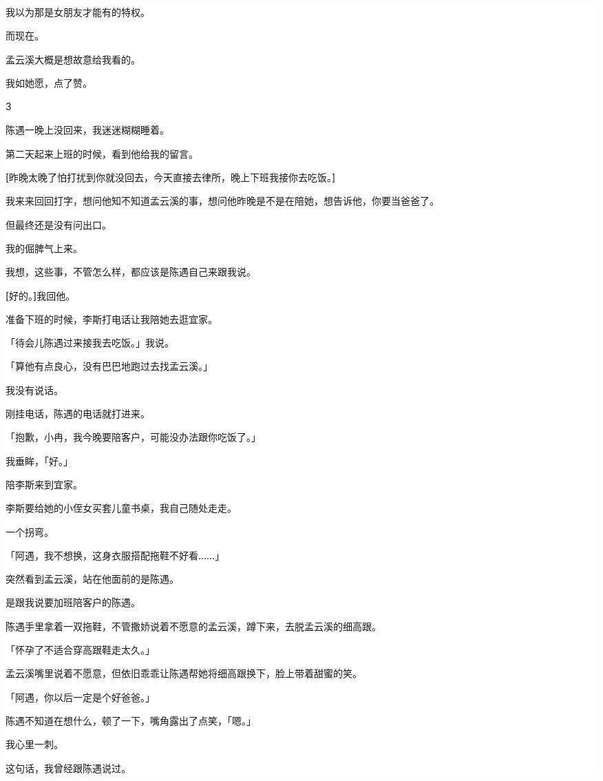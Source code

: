 我以为那是女朋友才能有的特权。

而现在。

孟云溪大概是想故意给我看的。

我如她愿，点了赞。

3

陈遇一晚上没回来，我迷迷糊糊睡着。

第二天起来上班的时候，看到他给我的留言。

[昨晚太晚了怕打扰到你就没回去，今天直接去律所，晚上下班我接你去吃饭。]

我来来回回打字，想问他知不知道孟云溪的事，想问他昨晚是不是在陪她，想告诉他，你要当爸爸了。

但最终还是没有问出口。

我的倔脾气上来。

我想，这些事，不管怎么样，都应该是陈遇自己来跟我说。

[好的。]我回他。

准备下班的时候，李斯打电话让我陪她去逛宜家。

「待会儿陈遇过来接我去吃饭。」我说。

「算他有点良心，没有巴巴地跑过去找孟云溪。」

我没有说话。

刚挂电话，陈遇的电话就打进来。

「抱歉，小冉，我今晚要陪客户，可能没办法跟你吃饭了。」

我垂眸，「好。」

陪李斯来到宜家。

李斯要给她的小侄女买套儿童书桌，我自己随处走走。

一个拐弯。

「阿遇，我不想换，这身衣服搭配拖鞋不好看……」

突然看到孟云溪，站在他面前的是陈遇。

是跟我说要加班陪客户的陈遇。

陈遇手里拿着一双拖鞋，不管撒娇说着不愿意的孟云溪，蹲下来，去脱孟云溪的细高跟。

「怀孕了不适合穿高跟鞋走太久。」

孟云溪嘴里说着不愿意，但依旧乖乖让陈遇帮她将细高跟换下，脸上带着甜蜜的笑。

「阿遇，你以后一定是个好爸爸。」

陈遇不知道在想什么，顿了一下，嘴角露出了点笑，「嗯。」

我心里一刺。

这句话，我曾经跟陈遇说过。
